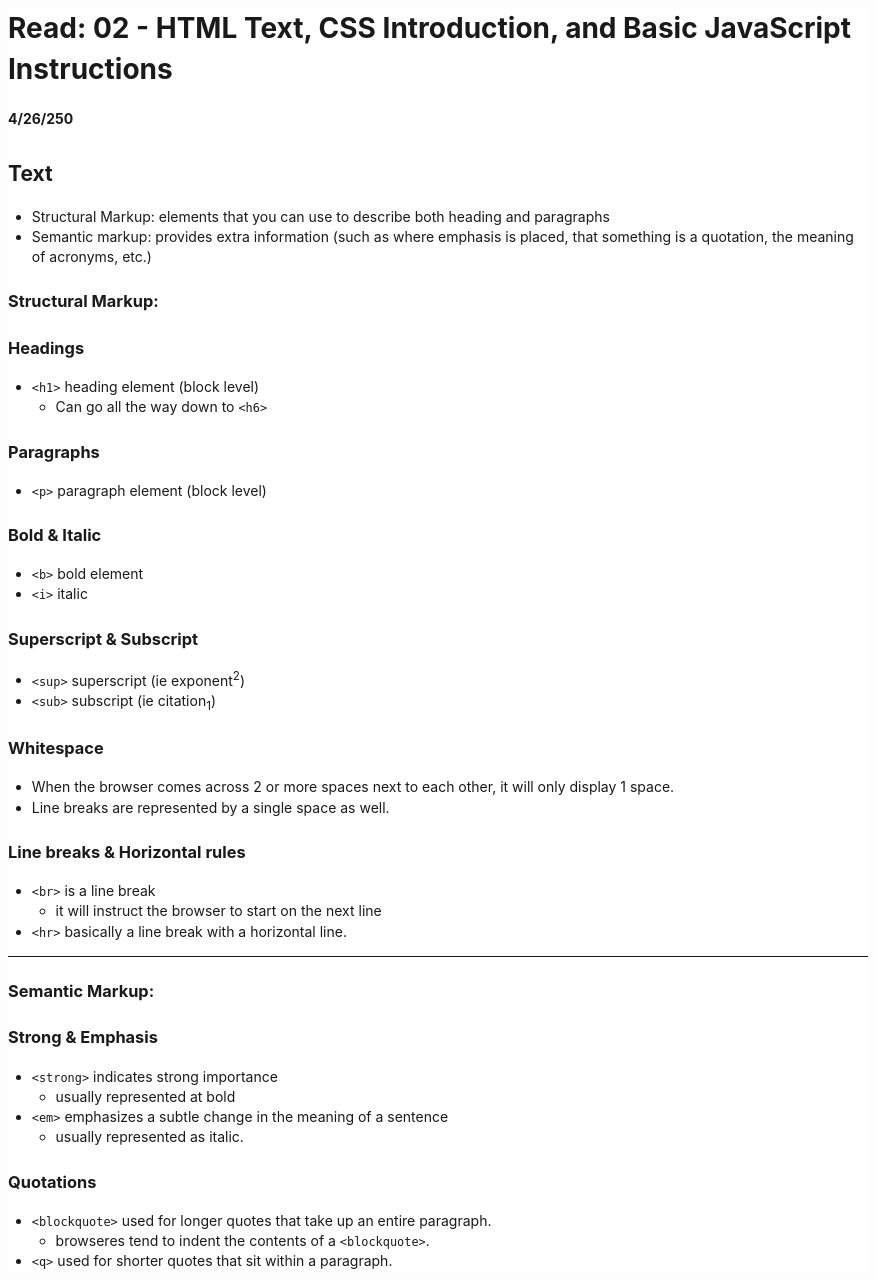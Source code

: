# Read: 02 - HTML Text, CSS Introduction, and Basic JavaScript Instructions
#### 4/26/250


## Text
- Structural Markup: elements that you can use to describe both heading and paragraphs
- Semantic markup: provides extra information (such as where emphasis is placed, that something is a quotation, the meaning of acronyms, etc.)

### Structural Markup:
### Headings
- `<h1>` heading element (block level)
    - Can go all the way down to `<h6>` 

### Paragraphs
- `<p>` paragraph element (block level)
    
### Bold & Italic
- `<b>` bold element
- `<i>` italic

### Superscript & Subscript
- `<sup>` superscript (ie exponent<sup>2</sup>)
- `<sub>` subscript (ie citation<sub>1</sub>)

### Whitespace
- When the browser comes across 2 or more spaces next to each other, it will only display 1 space.
- Line breaks are represented by a single space as well.

### Line breaks & Horizontal rules
- `<br>` is a line break
    - it will instruct the browser to start on the next line
- `<hr>` basically a line break with a horizontal line.
<hr>

### Semantic Markup:
### Strong & Emphasis
- `<strong>` indicates strong importance
    - usually represented at bold
- `<em>` emphasizes a subtle change in the meaning of a sentence
    - usually represented as italic.

### Quotations
- `<blockquote>` used for longer quotes that take up an entire paragraph.
    - browseres tend to indent the contents of a `<blockquote>`.
- `<q>` used for shorter quotes that sit within a paragraph.
